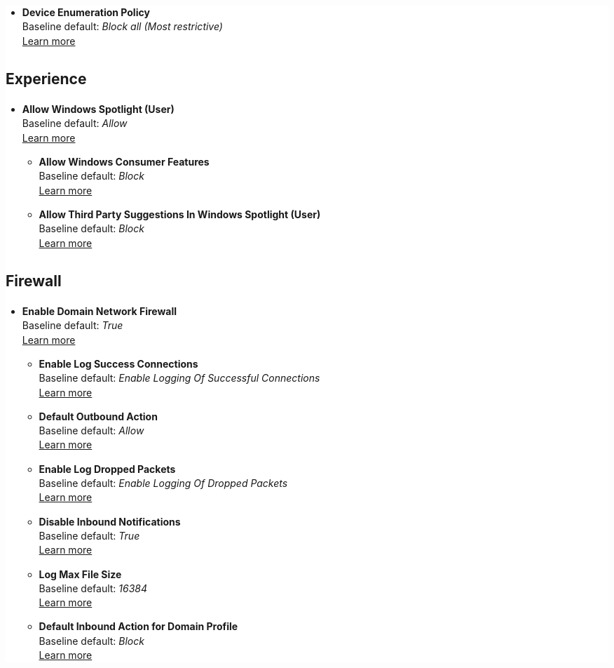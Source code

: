 - **Device Enumeration Policy**  
  Baseline default: *Block all (Most restrictive)*  
  [Learn more](/client-management/mdm/policy-csp-dmaguard?WT.mc_id=Portal-fx#deviceenumerationpolicy)

## Experience

- **Allow Windows Spotlight (User)**  
  Baseline default: *Allow*  
  [Learn more](/client-management/mdm/policy-csp-Experience?WT.mc_id=Portal-fx#allowwindowsspotlight)

  - **Allow Windows Consumer Features**  
    Baseline default: *Block*  
    [Learn more](/client-management/mdm/policy-csp-experience?WT.mc_id=Portal-fx#allowwindowsconsumerfeatures)

  - **Allow Third Party Suggestions In Windows Spotlight (User)**  
    Baseline default: *Block*  
    [Learn more](/client-management/mdm/policy-csp-Experience?WT.mc_id=Portal-fx#allowthirdpartysuggestionsinwindowsspotlight)

## Firewall

- **Enable Domain Network Firewall**  
  Baseline default: *True*  
  [Learn more](/windows/client-management/mdm/firewall-csp?WT.mc_id=Portal-fx#mdmstoredomainprofileenablefirewall)

  - **Enable Log Success Connections**  
    Baseline default: *Enable Logging Of Successful Connections*  
    [Learn more](/windows/client-management/mdm/Firewall-csp/?WT.mc_id=Portal-fx#mdmstoredomainprofileenablelogsuccessconnections)

  - **Default Outbound Action**  
    Baseline default: *Allow*  
    [Learn more](/windows/client-management/mdm/firewall-csp?WT.mc_id=Portal-fx#mdmstoredomainprofiledefaultoutboundaction)

  - **Enable Log Dropped Packets**  
    Baseline default: *Enable Logging Of Dropped Packets*  
    [Learn more](/windows/client-management/mdm/Firewall-csp/?WT.mc_id=Portal-fx#mdmstoredomainprofileenablelogdroppedpackets)

  - **Disable Inbound Notifications**  
    Baseline default: *True*  
    [Learn more](/windows/client-management/mdm/firewall-csp?WT.mc_id=Portal-fx#mdmstoredomainprofiledisableinboundnotifications)

  - **Log Max File Size**  
    Baseline default: *16384*  
    [Learn more](/windows/client-management/mdm/Firewall-csp/?WT.mc_id=Portal-fx#mdmstoredomainprofilelogmaxfilesize)

  - **Default Inbound Action for Domain Profile**  
    Baseline default: *Block*  
    [Learn more](/windows/client-management/mdm/firewall-csp?WT.mc_id=Portal-fx#mdmstoredomainprofiledefaultinboundaction)
